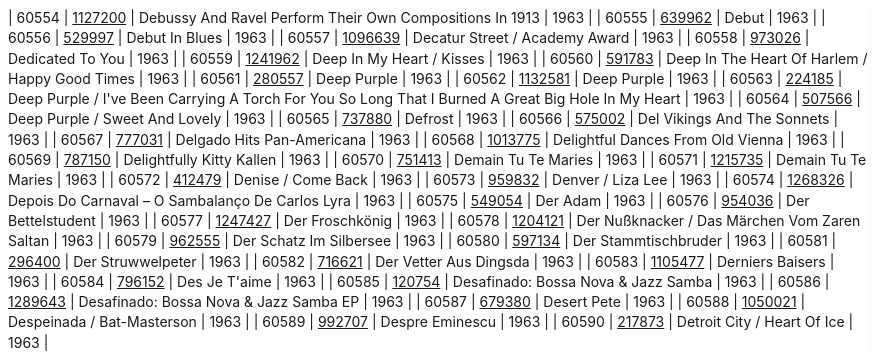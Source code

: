 | 60554 | [1127200](https://www.discogs.com/master/1127200) | Debussy And Ravel Perform Their Own Compositions In 1913 | 1963 |
| 60555 | [639962](https://www.discogs.com/master/639962) | Debut | 1963 |
| 60556 | [529997](https://www.discogs.com/master/529997) | Debut In Blues | 1963 |
| 60557 | [1096639](https://www.discogs.com/master/1096639) | Decatur Street / Academy Award | 1963 |
| 60558 | [973026](https://www.discogs.com/master/973026) | Dedicated To You | 1963 |
| 60559 | [1241962](https://www.discogs.com/master/1241962) | Deep In My Heart / Kisses | 1963 |
| 60560 | [591783](https://www.discogs.com/master/591783) | Deep In The Heart Of Harlem / Happy Good Times | 1963 |
| 60561 | [280557](https://www.discogs.com/master/280557) | Deep Purple | 1963 |
| 60562 | [1132581](https://www.discogs.com/master/1132581) | Deep Purple | 1963 |
| 60563 | [224185](https://www.discogs.com/master/224185) | Deep Purple / I've Been Carrying A Torch For You So Long That I Burned A Great Big Hole In My Heart | 1963 |
| 60564 | [507566](https://www.discogs.com/master/507566) | Deep Purple / Sweet And Lovely | 1963 |
| 60565 | [737880](https://www.discogs.com/master/737880) | Defrost | 1963 |
| 60566 | [575002](https://www.discogs.com/master/575002) | Del Vikings And The Sonnets | 1963 |
| 60567 | [777031](https://www.discogs.com/master/777031) | Delgado Hits Pan-Americana | 1963 |
| 60568 | [1013775](https://www.discogs.com/master/1013775) | Delightful Dances From Old Vienna | 1963 |
| 60569 | [787150](https://www.discogs.com/master/787150) | Delightfully Kitty Kallen | 1963 |
| 60570 | [751413](https://www.discogs.com/master/751413) | Demain Tu Te Maries | 1963 |
| 60571 | [1215735](https://www.discogs.com/master/1215735) | Demain Tu Te Maries | 1963 |
| 60572 | [412479](https://www.discogs.com/master/412479) | Denise / Come Back | 1963 |
| 60573 | [959832](https://www.discogs.com/master/959832) | Denver / Liza Lee | 1963 |
| 60574 | [1268326](https://www.discogs.com/master/1268326) | Depois Do Carnaval – O Sambalanço De Carlos Lyra | 1963 |
| 60575 | [549054](https://www.discogs.com/master/549054) | Der Adam | 1963 |
| 60576 | [954036](https://www.discogs.com/master/954036) | Der Bettelstudent | 1963 |
| 60577 | [1247427](https://www.discogs.com/master/1247427) | Der Froschkönig | 1963 |
| 60578 | [1204121](https://www.discogs.com/master/1204121) | Der Nußknacker / Das Märchen Vom Zaren Saltan | 1963 |
| 60579 | [962555](https://www.discogs.com/master/962555) | Der Schatz Im Silbersee | 1963 |
| 60580 | [597134](https://www.discogs.com/master/597134) | Der Stammtischbruder | 1963 |
| 60581 | [296400](https://www.discogs.com/master/296400) | Der Struwwelpeter | 1963 |
| 60582 | [716621](https://www.discogs.com/master/716621) | Der Vetter Aus Dingsda | 1963 |
| 60583 | [1105477](https://www.discogs.com/master/1105477) | Derniers Baisers | 1963 |
| 60584 | [796152](https://www.discogs.com/master/796152) | Des Je T'aime | 1963 |
| 60585 | [120754](https://www.discogs.com/master/120754) | Desafinado: Bossa Nova & Jazz Samba | 1963 |
| 60586 | [1289643](https://www.discogs.com/master/1289643) | Desafinado: Bossa Nova & Jazz Samba EP | 1963 |
| 60587 | [679380](https://www.discogs.com/master/679380) | Desert Pete | 1963 |
| 60588 | [1050021](https://www.discogs.com/master/1050021) | Despeinada / Bat-Masterson | 1963 |
| 60589 | [992707](https://www.discogs.com/master/992707) | Despre Eminescu | 1963 |
| 60590 | [217873](https://www.discogs.com/master/217873) | Detroit City / Heart Of Ice | 1963 |